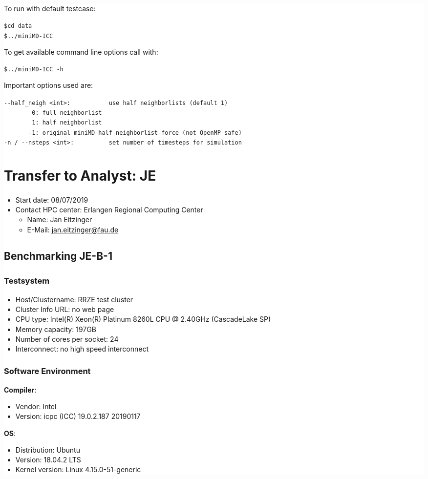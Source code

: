 To run with default testcase:
```
$cd data
$../miniMD-ICC
```

To get available command line options call with:
```
$../miniMD-ICC -h

```

Important options used are:
```
--half_neigh <int>:           use half neighborlists (default 1)
        0: full neighborlist
        1: half neighborlist
       -1: original miniMD half neighborlist force (not OpenMP safe)
-n / --nsteps <int>:          set number of timesteps for simulation
```




# Transfer to Analyst: JE

* Start date: 08/07/2019
* Contact HPC center: Erlangen Regional Computing Center
   * Name: Jan Eitzinger
   * E-Mail: jan.eitzinger@fau.de


## Benchmarking JE-B-1

### Testsystem

* Host/Clustername: RRZE test cluster
* Cluster Info URL: no web page
* CPU type: Intel(R) Xeon(R) Platinum 8260L CPU @ 2.40GHz (CascadeLake SP)
* Memory capacity: 197GB
* Number of cores per socket: 24
* Interconnect: no high speed interconnect

### Software Environment

**Compiler**:
* Vendor: Intel
* Version: icpc (ICC) 19.0.2.187 20190117

**OS**:
* Distribution: Ubuntu
* Version: 18.04.2 LTS
* Kernel version: Linux 4.15.0-51-generic

